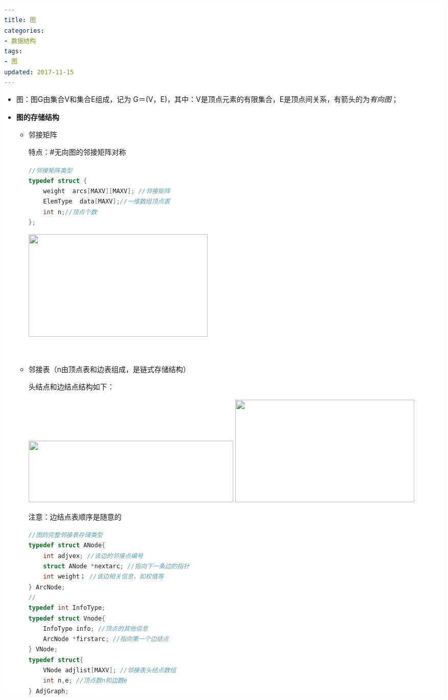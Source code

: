 ```yaml
---
title: 图
categories:
- 数据结构
tags:
- 图
updated: 2017-11-15
---
```


- 图：图G由集合V和集合E组成，记为 G＝(V，E)，其中：V是顶点元素的有限集合，E是顶点间关系，有箭头的为*有向图*；

- **图的存储结构**

  - 邻接矩阵

    特点：#无向图的邻接矩阵对称

    ```c++
    //邻接矩阵类型
    typedef struct {
    	weight  arcs[MAXV][MAXV]; //邻接矩阵
    	ElemType  data[MAXV];//一维数组顶点表
    	int n;//顶点个数
    };
    ```

     <img src="{{ site.url }}/assets//blog_images/tu1.png" width="350px" height="200px"/>

    ​

  - 邻接表（n由顶点表和边表组成，是链式存储结构）

     头结点和边结点结构如下：

    <img src="{{ site.url }}/assets//blog_images/tu7.png" width="400px" height="120px"/>

    <img src="{{ site.url }}/assets//blog_images/tu2.png" width="350px" height="200px"/>

    注意：边结点表顺序是随意的

    ```c++
    //图的完整邻接表存储类型
    typedef struct ANode{
        int adjvex; //该边的邻接点编号
      	struct ANode *nextarc; //指向下一条边的指针
      	int weight； //该边相关信息，如权值等
    } ArcNode;
    //
    typedef int InfoType;
    typedef struct Vnode{
        InfoType info; //顶点的其他信息
      	ArcNode *firstarc; //指向第一个边结点
    } VNode;
    typedef struct{
        VNode adjlist[MAXV]; //邻接表头结点数组
        int n,e; //顶点数n和边数e
    } AdjGraph;
    ```
